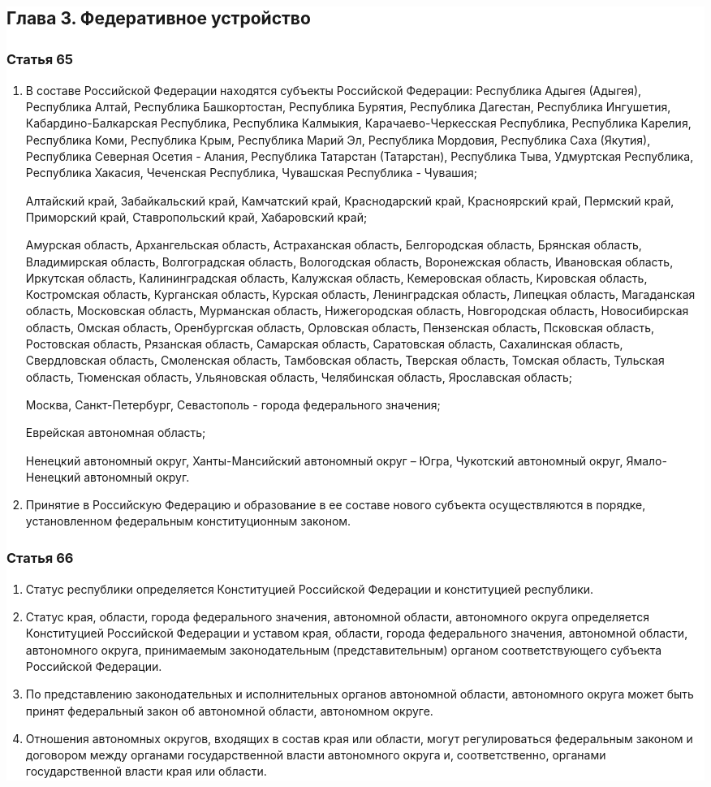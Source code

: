 ## Глава 3. Федеративное устройство ##

### Статья 65 ###

1. В составе Российской Федерации находятся субъекты Российской Федерации:
	Республика Адыгея (Адыгея), Республика Алтай, Республика Башкортостан, Республика 
	Бурятия, Республика Дагестан, Республика Ингушетия, Кабардино-Балкарская Республика, 
	Республика Калмыкия, Карачаево-Черкесская Республика, Республика Карелия, Республика 
	Коми, Республика Крым, Республика Марий Эл, Республика Мордовия, Республика Саха 
	(Якутия), Республика Северная Осетия - Алания, Республика Татарстан (Татарстан), 
	Республика Тыва, Удмуртская Республика, Республика Хакасия, Чеченская Республика, 
	Чувашская Республика - Чувашия;

	Алтайский край, Забайкальский край, Камчатский край, Краснодарский край, Красноярский 
	край, Пермский край, Приморский край, Ставропольский край, Хабаровский край;

	Амурская область, Архангельская область, Астраханская область, Белгородская область, 
	Брянская область, Владимирская область, Волгоградская область, Вологодская область, 
	Воронежская область, Ивановская область, Иркутская область, Калининградская область, 
	Калужская область, Кемеровская область, Кировская область, Костромская область, 
	Курганская область, Курская область, Ленинградская область, Липецкая область, Магаданская 
	область, Московская область, Мурманская область, Нижегородская область, Новгородская 
	область, Новосибирская область, Омская область, Оренбургская область, Орловская область, 
	Пензенская область, Псковская область, Ростовская область, Рязанская область, Самарская 
	область, Саратовская область, Сахалинская область, Свердловская область, Смоленская 
	область, Тамбовская область, Тверская область, Томская область, Тульская область, 
	Тюменская область, Ульяновская область, Челябинская область, Ярославская область;

	Москва, Санкт-Петербург, Севастополь - города федерального значения;

	Еврейская автономная область;

	Ненецкий автономный округ, Ханты-Мансийский автономный округ – Югра, Чукотский автономный 
	округ, Ямало-Ненецкий автономный округ.

2. Принятие в Российскую Федерацию и образование в ее составе нового субъекта 
осуществляются в порядке, установленном федеральным конституционным законом.

### Статья 66 ###

1. Статус республики определяется Конституцией Российской Федерации и конституцией республики.

2. Статус края, области, города федерального значения, автономной области, автономного 
округа определяется Конституцией Российской Федерации и уставом края, области, города 
федерального значения, автономной области, автономного округа, принимаемым 
законодательным (представительным) органом соответствующего субъекта Российской 
Федерации.

3. По представлению законодательных и исполнительных органов автономной области, 
автономного округа может быть принят федеральный закон об автономной области, автономном 
округе.

4. Отношения автономных округов, входящих в состав края или области, могут регулироваться 
федеральным законом и договором между органами государственной власти автономного округа 
и, соответственно, органами государственной власти края или области.
